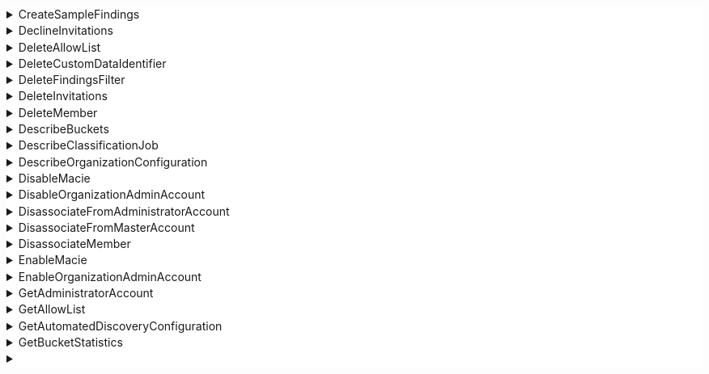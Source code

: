 <details><summary>
CreateSampleFindings
</summary></details>
<details><summary>
DeclineInvitations
</summary></details>
<details><summary>
DeleteAllowList
</summary></details>
<details><summary>
DeleteCustomDataIdentifier
</summary></details>
<details><summary>
DeleteFindingsFilter
</summary></details>
<details><summary>
DeleteInvitations
</summary></details>
<details><summary>
DeleteMember
</summary></details>
<details><summary>
DescribeBuckets
</summary></details>
<details><summary>
DescribeClassificationJob
</summary></details>
<details><summary>
DescribeOrganizationConfiguration
</summary></details>
<details><summary>
DisableMacie
</summary></details>
<details><summary>
DisableOrganizationAdminAccount
</summary></details>
<details><summary>
DisassociateFromAdministratorAccount
</summary></details>
<details><summary>
DisassociateFromMasterAccount
</summary></details>
<details><summary>
DisassociateMember
</summary></details>
<details><summary>
EnableMacie
</summary></details>
<details><summary>
EnableOrganizationAdminAccount
</summary></details>
<details><summary>
GetAdministratorAccount
</summary></details>
<details><summary>
GetAllowList
</summary></details>
<details><summary>
GetAutomatedDiscoveryConfiguration
</summary></details>
<details><summary>
GetBucketStatistics
</summary></details>
<details><summary>